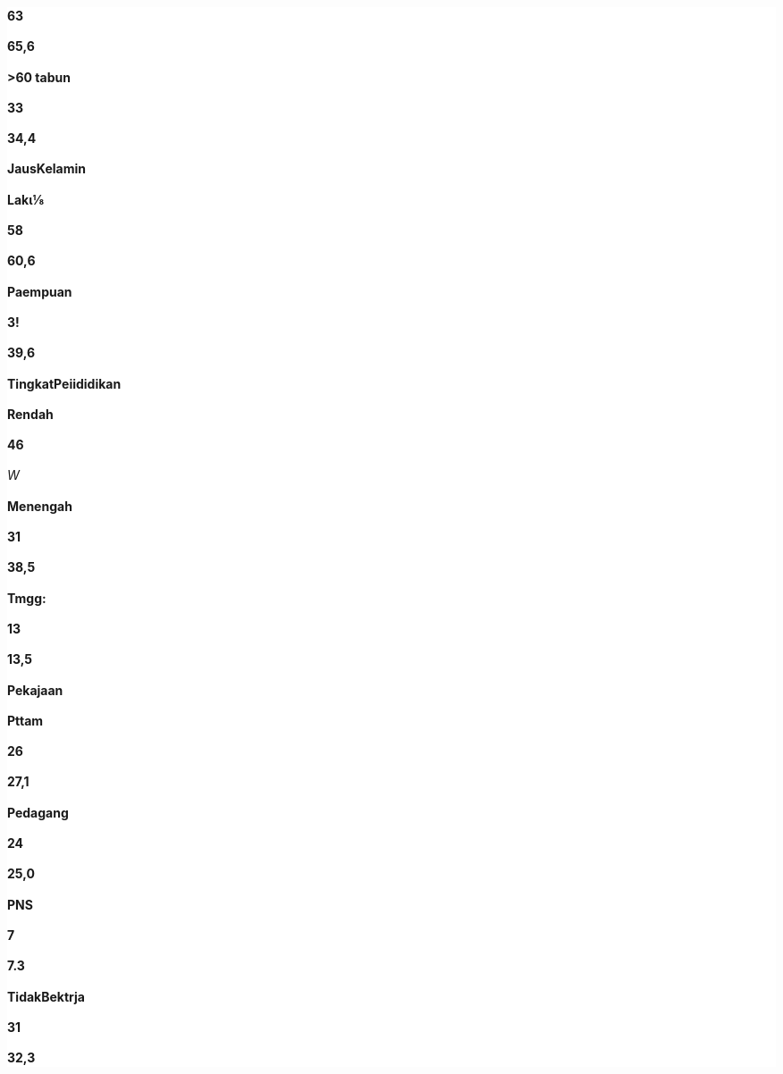 <p><span class="font5" style="font-weight:bold;">63</span></p></td><td style="vertical-align:bottom;">
<p><span class="font5" style="font-weight:bold;">65,6</span></p></td></tr>
<tr><td style="vertical-align:top;"></td><td style="vertical-align:top;">
<p><span class="font5" style="font-weight:bold;">&gt;60 tabun</span></p></td><td style="vertical-align:top;">
<p><span class="font5" style="font-weight:bold;">33</span></p></td><td style="vertical-align:top;">
<p><span class="font5" style="font-weight:bold;">34,4</span></p></td></tr>
<tr><td style="vertical-align:bottom;">
<p><span class="font5" style="font-weight:bold;">JausKelamin</span></p></td><td style="vertical-align:bottom;">
<p><span class="font5" style="font-weight:bold;">Lakι⅛</span></p></td><td style="vertical-align:bottom;">
<p><span class="font5" style="font-weight:bold;">58</span></p></td><td style="vertical-align:bottom;">
<p><span class="font5" style="font-weight:bold;">60,6</span></p></td></tr>
<tr><td style="vertical-align:top;"></td><td style="vertical-align:top;">
<p><span class="font5" style="font-weight:bold;">Paempuan</span></p></td><td style="vertical-align:top;">
<p><span class="font5" style="font-weight:bold;">3!</span></p></td><td style="vertical-align:top;">
<p><span class="font5" style="font-weight:bold;">39,6</span></p></td></tr>
<tr><td style="vertical-align:bottom;">
<p><span class="font5" style="font-weight:bold;">TingkatPeiididikan</span></p></td><td style="vertical-align:bottom;">
<p><span class="font5" style="font-weight:bold;">Rendah</span></p></td><td style="vertical-align:bottom;">
<p><span class="font5" style="font-weight:bold;">46</span></p></td><td style="vertical-align:bottom;">
<p><span class="font0" style="font-style:italic;">W</span></p></td></tr>
<tr><td style="vertical-align:top;"></td><td style="vertical-align:top;">
<p><span class="font5" style="font-weight:bold;">Menengah</span></p></td><td style="vertical-align:top;">
<p><span class="font5" style="font-weight:bold;">31</span></p></td><td style="vertical-align:top;">
<p><span class="font5" style="font-weight:bold;">38,5</span></p></td></tr>
<tr><td style="vertical-align:top;"></td><td style="vertical-align:top;">
<p><span class="font5" style="font-weight:bold;">Tmgg:</span></p></td><td style="vertical-align:top;">
<p><span class="font5" style="font-weight:bold;">13</span></p></td><td style="vertical-align:top;">
<p><span class="font5" style="font-weight:bold;">13,5</span></p></td></tr>
<tr><td style="vertical-align:bottom;">
<p><span class="font5" style="font-weight:bold;">Pekajaan</span></p></td><td style="vertical-align:bottom;">
<p><span class="font5" style="font-weight:bold;">Pttam</span></p></td><td style="vertical-align:bottom;">
<p><span class="font5" style="font-weight:bold;">26</span></p></td><td style="vertical-align:bottom;">
<p><span class="font5" style="font-weight:bold;">27,1</span></p></td></tr>
<tr><td style="vertical-align:top;"></td><td style="vertical-align:top;">
<p><span class="font5" style="font-weight:bold;">Pedagang</span></p></td><td style="vertical-align:top;">
<p><span class="font5" style="font-weight:bold;">24</span></p></td><td style="vertical-align:top;">
<p><span class="font5" style="font-weight:bold;">25,0</span></p></td></tr>
<tr><td style="vertical-align:top;"></td><td style="vertical-align:top;">
<p><span class="font5" style="font-weight:bold;">PNS</span></p></td><td style="vertical-align:top;">
<p><span class="font5" style="font-weight:bold;">7</span></p></td><td style="vertical-align:top;">
<p><span class="font5" style="font-weight:bold;">7.3</span></p></td></tr>
<tr><td style="vertical-align:top;"></td><td style="vertical-align:bottom;">
<p><span class="font5" style="font-weight:bold;">TidakBektrja</span></p></td><td style="vertical-align:bottom;">
<p><span class="font5" style="font-weight:bold;">31</span></p></td><td style="vertical-align:bottom;">
<p><span class="font5" style="font-weight:bold;">32,3</span></p></td></tr>
<tr><td style="vertical-align:top;"></td><td style="vertical-align:top;">